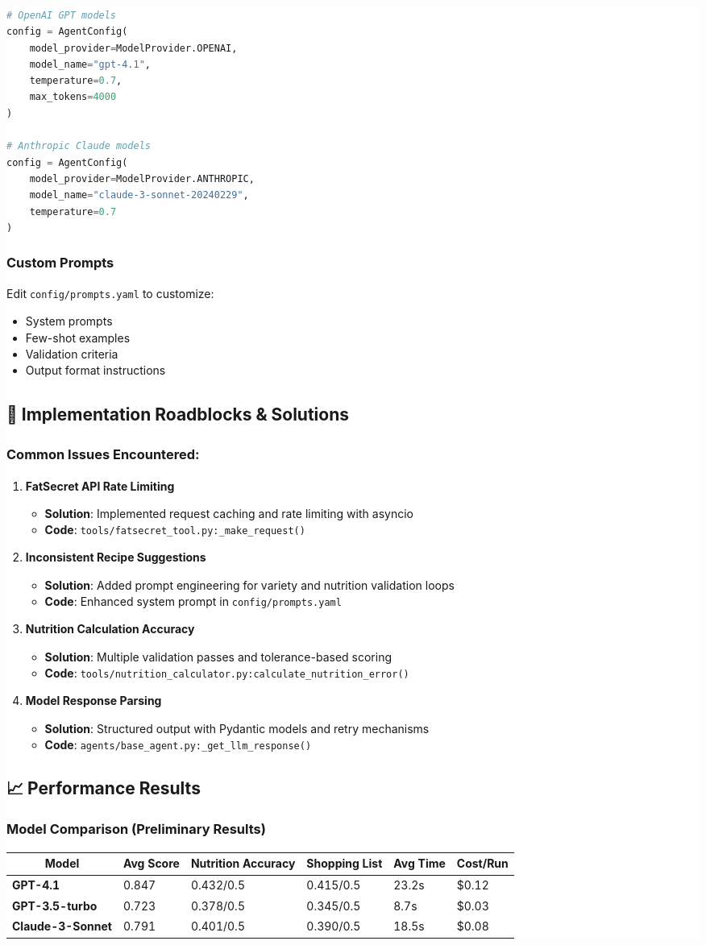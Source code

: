 ```python
# OpenAI GPT models
config = AgentConfig(
    model_provider=ModelProvider.OPENAI,
    model_name="gpt-4.1",
    temperature=0.7,
    max_tokens=4000
)

# Anthropic Claude models
config = AgentConfig(
    model_provider=ModelProvider.ANTHROPIC,
    model_name="claude-3-sonnet-20240229",
    temperature=0.7
)
```

### Custom Prompts

Edit `config/prompts.yaml` to customize:

- System prompts
- Few-shot examples
- Validation criteria
- Output format instructions

## 🚧 Implementation Roadblocks & Solutions

### Common Issues Encountered:

1. **FatSecret API Rate Limiting**

   - **Solution**: Implemented request caching and rate limiting with asyncio
   - **Code**: `tools/fatsecret_tool.py:_make_request()`

2. **Inconsistent Recipe Suggestions**

   - **Solution**: Added prompt engineering for variety and nutrition validation loops
   - **Code**: Enhanced system prompt in `config/prompts.yaml`

3. **Nutrition Calculation Accuracy**

   - **Solution**: Multiple validation passes and tolerance-based scoring
   - **Code**: `tools/nutrition_calculator.py:calculate_nutrition_error()`

4. **Model Response Parsing**
   - **Solution**: Structured output with Pydantic models and retry mechanisms
   - **Code**: `agents/base_agent.py:_get_llm_response()`

## 📈 Performance Results

### Model Comparison (Preliminary Results)

| Model               | Avg Score | Nutrition Accuracy | Shopping List | Avg Time | Cost/Run |
| ------------------- | --------- | ------------------ | ------------- | -------- | -------- |
| **GPT-4.1**         | 0.847     | 0.432/0.5          | 0.415/0.5     | 23.2s    | $0.12    |
| **GPT-3.5-turbo**   | 0.723     | 0.378/0.5          | 0.345/0.5     | 8.7s     | $0.03    |
| **Claude-3-Sonnet** | 0.791     | 0.401/0.5          | 0.390/0.5     | 18.5s    | $0.08    |
